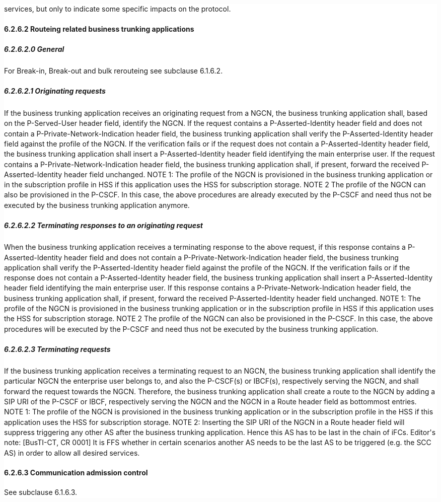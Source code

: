 services, but only to indicate some specific impacts on the protocol.
#### 6.2.6.2 Routeing related business trunking applications
##### 6.2.6.2.0 General
For Break-in, Break-out and bulk rerouteing see subclause 6.1.6.2.
##### 6.2.6.2.1 Originating requests
If the business trunking application receives an originating request from a
NGCN, the business trunking application shall, based on the P-Served-User
header field, identify the NGCN.
If the request contains a P-Asserted-Identity header field and does not
contain a P-Private-Network-Indication header field, the business trunking
application shall verify the P-Asserted-Identity header field against the
profile of the NGCN. If the verification fails or if the request does not
contain a P-Asserted-Identity header field, the business trunking application
shall insert a P-Asserted-Identity header field identifying the main
enterprise user. If the request contains a P-Private-Network-Indication header
field, the business trunking application shall, if present, forward the
received P-Asserted-Identity header field unchanged.
NOTE 1: The profile of the NGCN is provisioned in the business trunking
application or in the subscription profile in HSS if this application uses the
HSS for subscription storage.
NOTE 2 The profile of the NGCN can also be provisioned in the P-CSCF. In this
case, the above procedures are already executed by the P-CSCF and need thus
not be executed by the business trunking application anymore.
##### 6.2.6.2.2 Terminating responses to an originating request
When the business trunking application receives a terminating response to the
above request, if this response contains a P-Asserted-Identity header field
and does not contain a P-Private-Network-Indication header field, the business
trunking application shall verify the P-Asserted-Identity header field against
the profile of the NGCN. If the verification fails or if the response does not
contain a P-Asserted-Identity header field, the business trunking application
shall insert a P-Asserted-Identity header field identifying the main
enterprise user. If this response contains a P-Private-Network-Indication
header field, the business trunking application shall, if present, forward the
received P-Asserted-Identity header field unchanged.
NOTE 1: The profile of the NGCN is provisioned in the business trunking
application or in the subscription profile in HSS if this application uses the
HSS for subscription storage.
NOTE 2 The profile of the NGCN can also be provisioned in the P-CSCF. In this
case, the above procedures will be executed by the P-CSCF and need thus not be
executed by the business trunking application.
##### 6.2.6.2.3 Terminating requests
If the business trunking application receives a terminating request to an
NGCN, the business trunking application shall identify the particular NGCN the
enterprise user belongs to, and also the P-CSCF(s) or IBCF(s), respectively
serving the NGCN, and shall forward the request towards the NGCN. Therefore,
the business trunking application shall create a route to the NGCN by adding a
SIP URI of the P-CSCF or IBCF, respectively serving the NGCN and the NGCN in a
Route header field as bottommost entries.
NOTE 1: The profile of the NGCN is provisioned in the business trunking
application or in the subscription profile in the HSS if this application uses
the HSS for subscription storage.
NOTE 2: Inserting the SIP URI of the NGCN in a Route header field will
suppress triggering any other AS after the business trunking application.
Hence this AS has to be last in the chain of iFCs.
Editor's note: [BusTI-CT, CR 0001] It is FFS whether in certain scenarios
another AS needs to be the last AS to be triggered (e.g. the SCC AS) in order
to allow all desired services.
#### 6.2.6.3 Communication admission control
See subclause 6.1.6.3.
